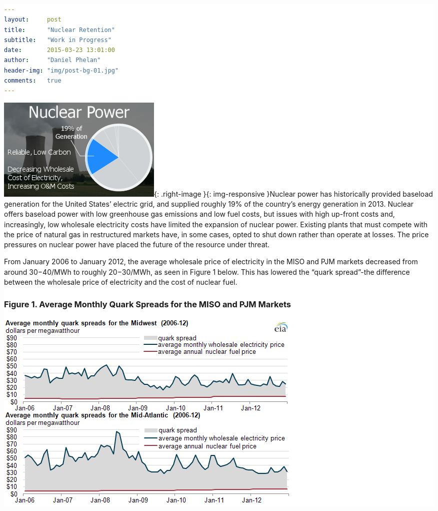 ```yaml
---
layout:     post
title:      "Nuclear Retention"
subtitle:   "Work in Progress"
date:       2015-03-23 13:01:00
author:     "Daniel Phelan"
header-img: "img/post-bg-01.jpg"
comments:   true
---
```

![Nuclear Power](img/nuclearRetention/nuclearPower.png){: .right-image }{: img-responsive }Nuclear power has historically provided baseload generation for the United States’ electric grid, and supplied roughly 19% of the country’s energy generation in 2013. Nuclear offers baseload power with low greenhouse gas emissions and low fuel costs, but issues with high up-front costs and, increasingly, low wholesale electricity costs have limited the expansion of nuclear power. Existing plants that must compete with the price of natural gas in restructured markets have, in some cases, opted to shut down rather than operate at losses. The price pressures on nuclear power have placed the future of the resource under threat.

From January 2006 to January 2012, the average wholesale price of electricity in the MISO and PJM markets decreased from around $30-$40/MWh to roughly $20-$30/MWh, as seen in Figure 1 below. This has lowered the “quark spread”-the difference between the wholesale price of electricity and the cost of nuclear fuel.

### Figure 1. Average Monthly Quark Spreads for the MISO and PJM Markets ###
![Average Monthly Quark Spreads for the MISO and PJM Markets](img/nuclearRetention/figureOne.png)
